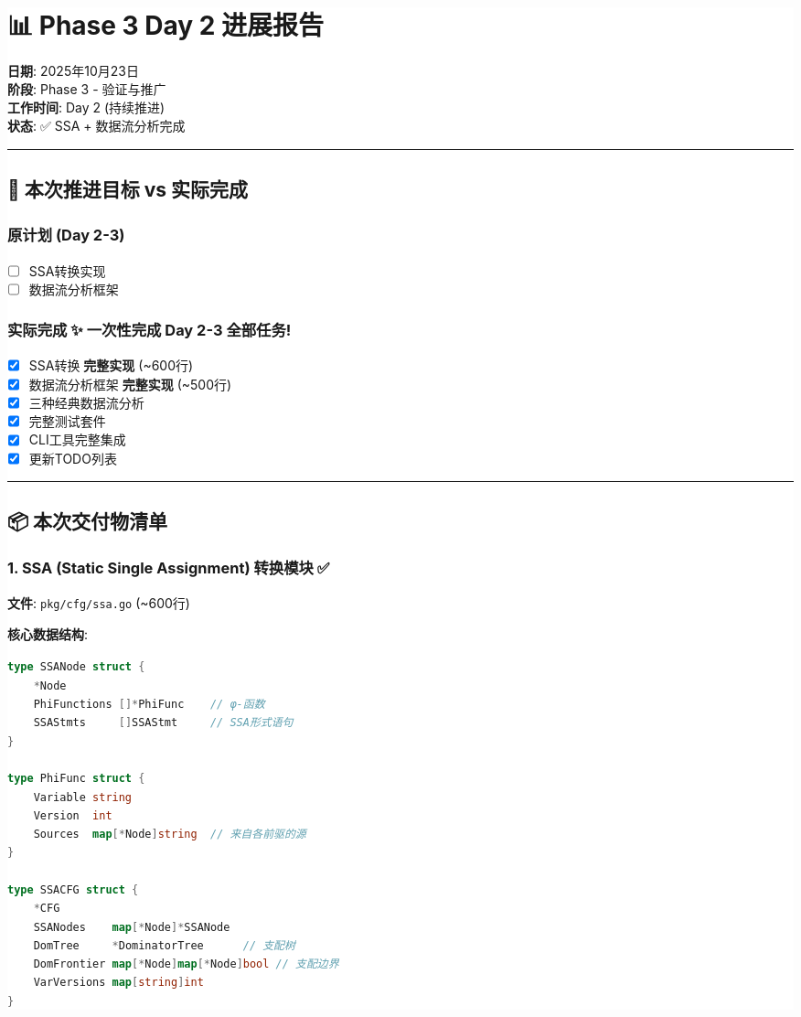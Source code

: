 # 📊 Phase 3 Day 2 进展报告

**日期**: 2025年10月23日  
**阶段**: Phase 3 - 验证与推广  
**工作时间**: Day 2 (持续推进)  
**状态**: ✅ SSA + 数据流分析完成

---

## 🎯 本次推进目标 vs 实际完成

### 原计划 (Day 2-3)
- [ ] SSA转换实现
- [ ] 数据流分析框架

### 实际完成 ✨ **一次性完成 Day 2-3 全部任务!**
- [x] SSA转换 **完整实现** (~600行)
- [x] 数据流分析框架 **完整实现** (~500行)
- [x] 三种经典数据流分析
- [x] 完整测试套件
- [x] CLI工具完整集成
- [x] 更新TODO列表

---

## 📦 本次交付物清单

### 1. SSA (Static Single Assignment) 转换模块 ✅

**文件**: `pkg/cfg/ssa.go` (~600行)

**核心数据结构**:
```go
type SSANode struct {
    *Node
    PhiFunctions []*PhiFunc    // φ-函数
    SSAStmts     []SSAStmt     // SSA形式语句
}

type PhiFunc struct {
    Variable string
    Version  int
    Sources  map[*Node]string  // 来自各前驱的源
}

type SSACFG struct {
    *CFG
    SSANodes    map[*Node]*SSANode
    DomTree     *DominatorTree      // 支配树
    DomFrontier map[*Node]map[*Node]bool // 支配边界
    VarVersions map[string]int
}
```

